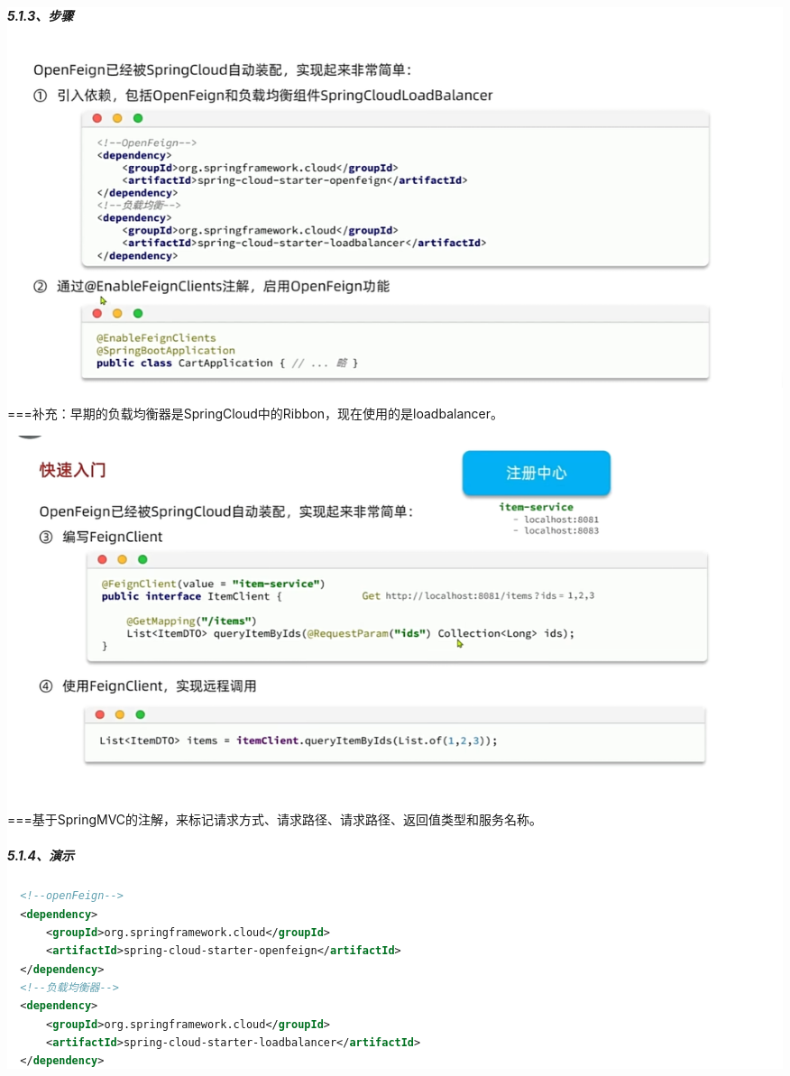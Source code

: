 ##### 5.1.3、步骤

![image-20250909091013919](./assets/image-20250909091013919.png)

===补充：早期的负载均衡器是SpringCloud中的Ribbon，现在使用的是loadbalancer。

![image-20250909091640017](./assets/image-20250909091640017.png)

===基于SpringMVC的注解，来标记请求方式、请求路径、请求路径、返回值类型和服务名称。

##### 5.1.4、演示

```XML
  <!--openFeign-->
  <dependency>
      <groupId>org.springframework.cloud</groupId>
      <artifactId>spring-cloud-starter-openfeign</artifactId>
  </dependency>
  <!--负载均衡器-->
  <dependency>
      <groupId>org.springframework.cloud</groupId>
      <artifactId>spring-cloud-starter-loadbalancer</artifactId>
  </dependency>
```
